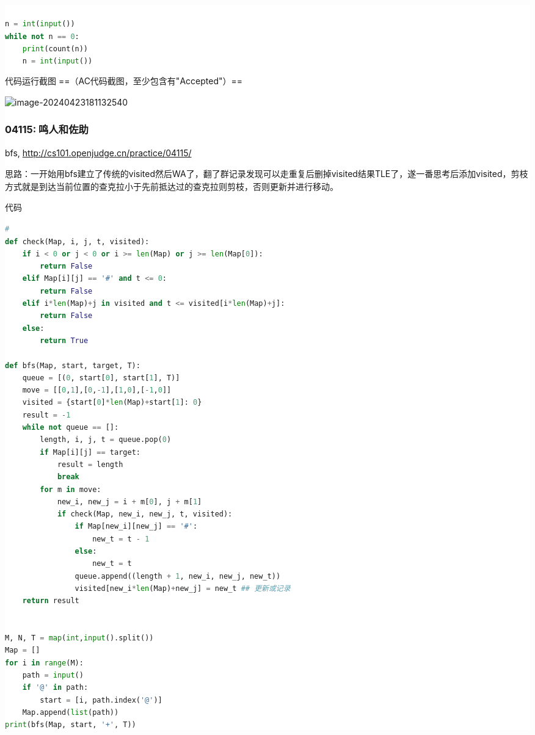 ```python

n = int(input())
while not n == 0:
    print(count(n))
    n = int(input())
```



代码运行截图 ==（AC代码截图，至少包含有"Accepted"）==

![image-20240423181132540](C:\Users\86137\AppData\Roaming\Typora\typora-user-images\image-20240423181132540.png)



### 04115: 鸣人和佐助

bfs, http://cs101.openjudge.cn/practice/04115/

思路：一开始用bfs建立了传统的visited然后WA了，翻了群记录发现可以走重复后删掉visited结果TLE了，遂一番思考后添加visited，剪枝方式就是到达当前位置的查克拉小于先前抵达过的查克拉则剪枝，否则更新并进行移动。



代码

```python
# 
def check(Map, i, j, t, visited):
    if i < 0 or j < 0 or i >= len(Map) or j >= len(Map[0]):
        return False
    elif Map[i][j] == '#' and t <= 0:
        return False
    elif i*len(Map)+j in visited and t <= visited[i*len(Map)+j]:
        return False
    else:
        return True

def bfs(Map, start, target, T):
    queue = [(0, start[0], start[1], T)]
    move = [[0,1],[0,-1],[1,0],[-1,0]]
    visited = {start[0]*len(Map)+start[1]: 0}
    result = -1
    while not queue == []:
        length, i, j, t = queue.pop(0)
        if Map[i][j] == target:
            result = length
            break
        for m in move:
            new_i, new_j = i + m[0], j + m[1]
            if check(Map, new_i, new_j, t, visited):
                if Map[new_i][new_j] == '#':
                    new_t = t - 1
                else:
                    new_t = t
                queue.append((length + 1, new_i, new_j, new_t))
                visited[new_i*len(Map)+new_j] = new_t ## 更新或记录
    return result


M, N, T = map(int,input().split())
Map = []
for i in range(M):
    path = input()
    if '@' in path:
        start = [i, path.index('@')]
    Map.append(list(path))
print(bfs(Map, start, '+', T))
```